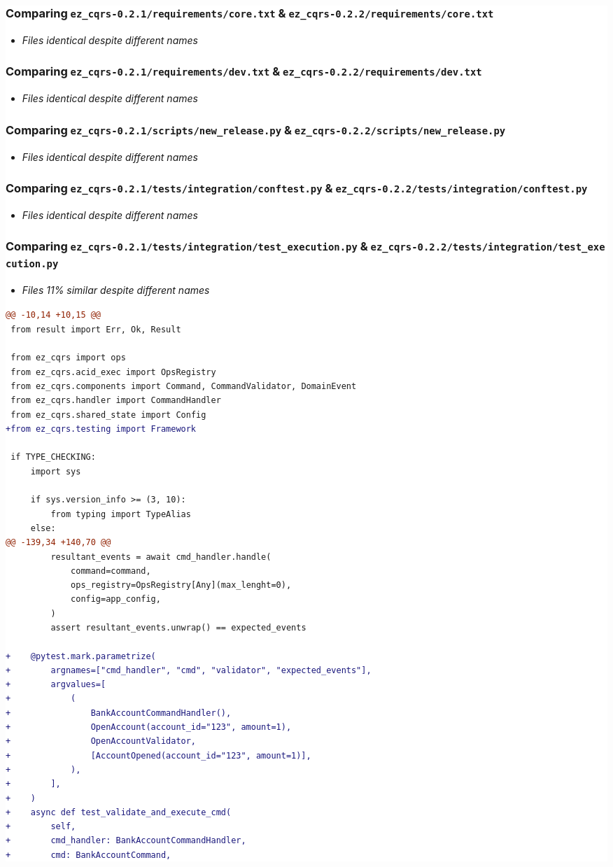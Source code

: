 ### Comparing `ez_cqrs-0.2.1/requirements/core.txt` & `ez_cqrs-0.2.2/requirements/core.txt`

 * *Files identical despite different names*

### Comparing `ez_cqrs-0.2.1/requirements/dev.txt` & `ez_cqrs-0.2.2/requirements/dev.txt`

 * *Files identical despite different names*

### Comparing `ez_cqrs-0.2.1/scripts/new_release.py` & `ez_cqrs-0.2.2/scripts/new_release.py`

 * *Files identical despite different names*

### Comparing `ez_cqrs-0.2.1/tests/integration/conftest.py` & `ez_cqrs-0.2.2/tests/integration/conftest.py`

 * *Files identical despite different names*

### Comparing `ez_cqrs-0.2.1/tests/integration/test_execution.py` & `ez_cqrs-0.2.2/tests/integration/test_execution.py`

 * *Files 11% similar despite different names*

```diff
@@ -10,14 +10,15 @@
 from result import Err, Ok, Result
 
 from ez_cqrs import ops
 from ez_cqrs.acid_exec import OpsRegistry
 from ez_cqrs.components import Command, CommandValidator, DomainEvent
 from ez_cqrs.handler import CommandHandler
 from ez_cqrs.shared_state import Config
+from ez_cqrs.testing import Framework
 
 if TYPE_CHECKING:
     import sys
 
     if sys.version_info >= (3, 10):
         from typing import TypeAlias
     else:
@@ -139,34 +140,70 @@
         resultant_events = await cmd_handler.handle(
             command=command,
             ops_registry=OpsRegistry[Any](max_lenght=0),
             config=app_config,
         )
         assert resultant_events.unwrap() == expected_events
 
+    @pytest.mark.parametrize(
+        argnames=["cmd_handler", "cmd", "validator", "expected_events"],
+        argvalues=[
+            (
+                BankAccountCommandHandler(),
+                OpenAccount(account_id="123", amount=1),
+                OpenAccountValidator,
+                [AccountOpened(account_id="123", amount=1)],
+            ),
+        ],
+    )
+    async def test_validate_and_execute_cmd(
+        self,
+        cmd_handler: BankAccountCommandHandler,
+        cmd: BankAccountCommand,
```